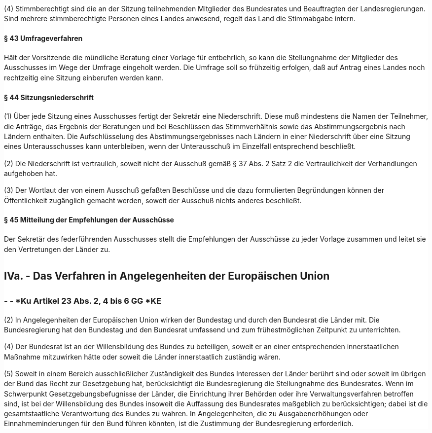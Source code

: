 (4) Stimmberechtigt sind die an der Sitzung teilnehmenden Mitglieder des Bundesrates und Beauftragten der Landesregierungen. Sind mehrere stimmberechtigte Personen eines Landes anwesend, regelt das Land die Stimmabgabe intern.


#### § 43 Umfrageverfahren

Hält der Vorsitzende die mündliche Beratung einer Vorlage für entbehrlich, so kann die Stellungnahme der Mitglieder des Ausschusses im Wege der Umfrage eingeholt werden. Die Umfrage soll so frühzeitig erfolgen, daß auf Antrag eines Landes noch rechtzeitig eine Sitzung einberufen werden kann.


#### § 44 Sitzungsniederschrift

(1) Über jede Sitzung eines Ausschusses fertigt der Sekretär eine Niederschrift. Diese muß mindestens die Namen der Teilnehmer, die Anträge, das Ergebnis der Beratungen und bei Beschlüssen das Stimmverhältnis sowie das Abstimmungsergebnis nach Ländern enthalten. Die Aufschlüsselung des Abstimmungsergebnisses nach Ländern in einer Niederschrift über eine Sitzung eines Unterausschusses kann unterbleiben, wenn der Unterausschuß im Einzelfall entsprechend beschließt.

(2) Die Niederschrift ist vertraulich, soweit nicht der Ausschuß gemäß § 37 Abs. 2 Satz 2 die Vertraulichkeit der Verhandlungen aufgehoben hat.

(3) Der Wortlaut der von einem Ausschuß gefaßten Beschlüsse und die dazu formulierten Begründungen können der Öffentlichkeit zugänglich gemacht werden, soweit der Ausschuß nichts anderes beschließt.


#### § 45 Mitteilung der Empfehlungen der Ausschüsse

Der Sekretär des federführenden Ausschusses stellt die Empfehlungen der Ausschüsse zu jeder Vorlage zusammen und leitet sie den Vertretungen der Länder zu.


## IVa. - Das Verfahren in Angelegenheiten der Europäischen Union



### - - \*Ku Artikel 23 Abs. 2, 4 bis 6 GG \*KE

(2) In Angelegenheiten der Europäischen Union wirken der Bundestag und durch den Bundesrat die Länder mit. Die Bundesregierung hat den Bundestag und den Bundesrat umfassend und zum frühestmöglichen Zeitpunkt zu unterrichten.

(4) Der Bundesrat ist an der Willensbildung des Bundes zu beteiligen, soweit er an einer entsprechenden innerstaatlichen Maßnahme mitzuwirken hätte oder soweit die Länder innerstaatlich zuständig wären.

(5) Soweit in einem Bereich ausschließlicher Zuständigkeit des Bundes Interessen der Länder berührt sind oder soweit im übrigen der Bund das Recht zur Gesetzgebung hat, berücksichtigt die Bundesregierung die Stellungnahme des Bundesrates. Wenn im Schwerpunkt Gesetzgebungsbefugnisse der Länder, die Einrichtung ihrer Behörden oder ihre Verwaltungsverfahren betroffen sind, ist bei der Willensbildung des Bundes insoweit die Auffassung des Bundesrates maßgeblich zu berücksichtigen; dabei ist die gesamtstaatliche Verantwortung des Bundes zu wahren. In Angelegenheiten, die zu Ausgabenerhöhungen oder Einnahmeminderungen für den Bund führen könnten, ist die Zustimmung der Bundesregierung erforderlich.
